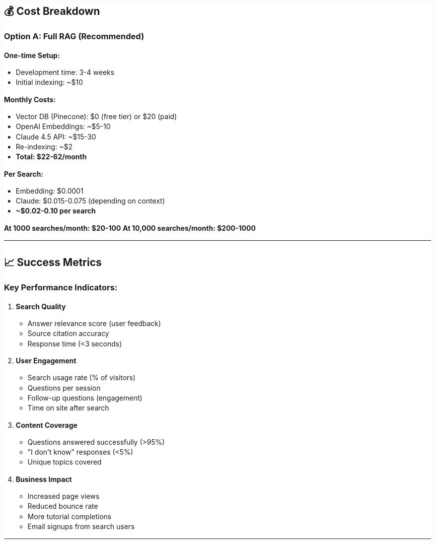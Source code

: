 ## 💰 Cost Breakdown

### Option A: Full RAG (Recommended)

**One-time Setup:**
- Development time: 3-4 weeks
- Initial indexing: ~$10

**Monthly Costs:**
- Vector DB (Pinecone): $0 (free tier) or $20 (paid)
- OpenAI Embeddings: ~$5-10
- Claude 4.5 API: ~$15-30
- Re-indexing: ~$2
- **Total: $22-62/month**

**Per Search:**
- Embedding: $0.0001
- Claude: $0.015-0.075 (depending on context)
- **~$0.02-0.10 per search**

**At 1000 searches/month: $20-100**
**At 10,000 searches/month: $200-1000**

---

## 📈 Success Metrics

### Key Performance Indicators:

1. **Search Quality**
   - Answer relevance score (user feedback)
   - Source citation accuracy
   - Response time (<3 seconds)

2. **User Engagement**
   - Search usage rate (% of visitors)
   - Questions per session
   - Follow-up questions (engagement)
   - Time on site after search

3. **Content Coverage**
   - Questions answered successfully (>95%)
   - "I don't know" responses (<5%)
   - Unique topics covered

4. **Business Impact**
   - Increased page views
   - Reduced bounce rate
   - More tutorial completions
   - Email signups from search users

---
